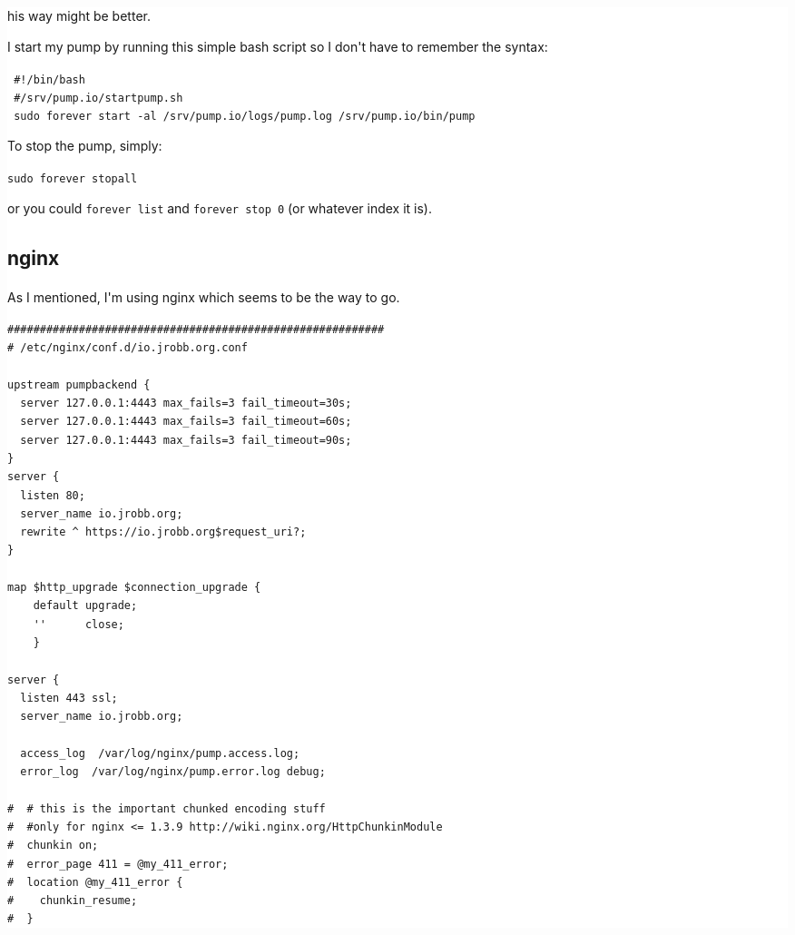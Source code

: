 his way might be better.

I start my pump by running this simple bash script so I don't have to remember the syntax:
    
     #!/bin/bash
	 #/srv/pump.io/startpump.sh
	 sudo forever start -al /srv/pump.io/logs/pump.log /srv/pump.io/bin/pump
	
To stop the pump, simply:

	sudo forever stopall

or you could `forever list` and `forever stop 0` (or whatever index it is).
	
## nginx

As I mentioned, I'm using nginx which seems to be the way to go.

	##########################################################
	# /etc/nginx/conf.d/io.jrobb.org.conf

	upstream pumpbackend {
	  server 127.0.0.1:4443 max_fails=3 fail_timeout=30s;
	  server 127.0.0.1:4443 max_fails=3 fail_timeout=60s;
	  server 127.0.0.1:4443 max_fails=3 fail_timeout=90s;
	}
	server {
	  listen 80;
	  server_name io.jrobb.org;
	  rewrite ^ https://io.jrobb.org$request_uri?;
	}

	map $http_upgrade $connection_upgrade {
		default upgrade;
		''      close;
		}

	server {
	  listen 443 ssl;
	  server_name io.jrobb.org;

	  access_log  /var/log/nginx/pump.access.log;
	  error_log  /var/log/nginx/pump.error.log debug;

	#  # this is the important chunked encoding stuff
	#  #only for nginx <= 1.3.9 http://wiki.nginx.org/HttpChunkinModule
	#  chunkin on;
	#  error_page 411 = @my_411_error;
	#  location @my_411_error {
	#    chunkin_resume;
	#  }
